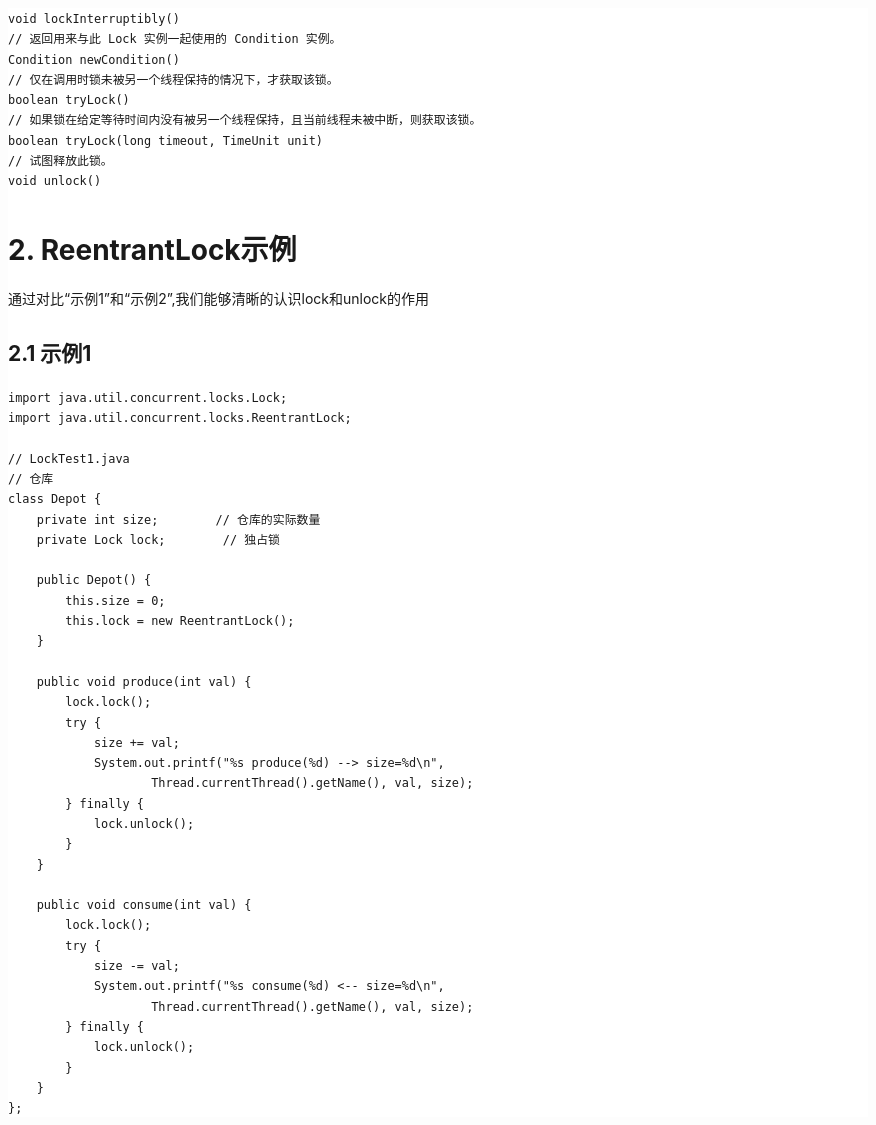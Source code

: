     void lockInterruptibly()
    // 返回用来与此 Lock 实例一起使用的 Condition 实例。
    Condition newCondition()
    // 仅在调用时锁未被另一个线程保持的情况下，才获取该锁。
    boolean tryLock()
    // 如果锁在给定等待时间内没有被另一个线程保持，且当前线程未被中断，则获取该锁。
    boolean tryLock(long timeout, TimeUnit unit)
    // 试图释放此锁。
    void unlock()

 
<a name="anchor2"></a>
# 2. ReentrantLock示例

通过对比“示例1”和“示例2”,我们能够清晰的认识lock和unlock的作用

## 2.1 示例1

    import java.util.concurrent.locks.Lock;
    import java.util.concurrent.locks.ReentrantLock;

    // LockTest1.java
    // 仓库
    class Depot { 
        private int size;        // 仓库的实际数量
        private Lock lock;        // 独占锁

        public Depot() {
            this.size = 0;
            this.lock = new ReentrantLock();
        }

        public void produce(int val) {
            lock.lock();
            try {
                size += val;
                System.out.printf("%s produce(%d) --> size=%d\n", 
                        Thread.currentThread().getName(), val, size);
            } finally {
                lock.unlock();
            }
        }

        public void consume(int val) {
            lock.lock();
            try {
                size -= val;
                System.out.printf("%s consume(%d) <-- size=%d\n", 
                        Thread.currentThread().getName(), val, size);
            } finally {
                lock.unlock();
            }
        }
    }; 
